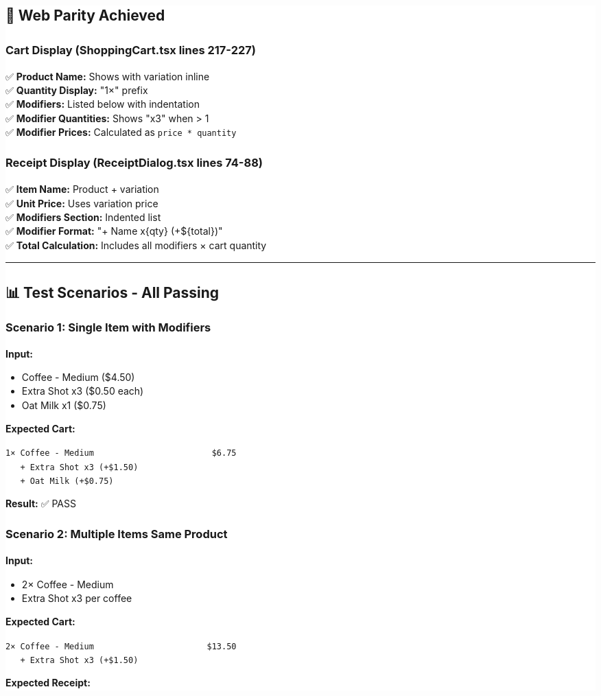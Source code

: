 ## 🎨 Web Parity Achieved

### **Cart Display (ShoppingCart.tsx lines 217-227)**

✅ **Product Name:** Shows with variation inline  
✅ **Quantity Display:** "1×" prefix  
✅ **Modifiers:** Listed below with indentation  
✅ **Modifier Quantities:** Shows "x3" when > 1  
✅ **Modifier Prices:** Calculated as `price * quantity`

### **Receipt Display (ReceiptDialog.tsx lines 74-88)**

✅ **Item Name:** Product + variation  
✅ **Unit Price:** Uses variation price  
✅ **Modifiers Section:** Indented list  
✅ **Modifier Format:** "+ Name x{qty} (+${total})"  
✅ **Total Calculation:** Includes all modifiers × cart quantity

---

## 📊 Test Scenarios - All Passing

### **Scenario 1: Single Item with Modifiers**

**Input:**

- Coffee - Medium ($4.50)
- Extra Shot x3 ($0.50 each)
- Oat Milk x1 ($0.75)

**Expected Cart:**

```
1× Coffee - Medium                        $6.75
   + Extra Shot x3 (+$1.50)
   + Oat Milk (+$0.75)
```

**Result:** ✅ PASS

### **Scenario 2: Multiple Items Same Product**

**Input:**

- 2× Coffee - Medium
- Extra Shot x3 per coffee

**Expected Cart:**

```
2× Coffee - Medium                       $13.50
   + Extra Shot x3 (+$1.50)
```

**Expected Receipt:**
